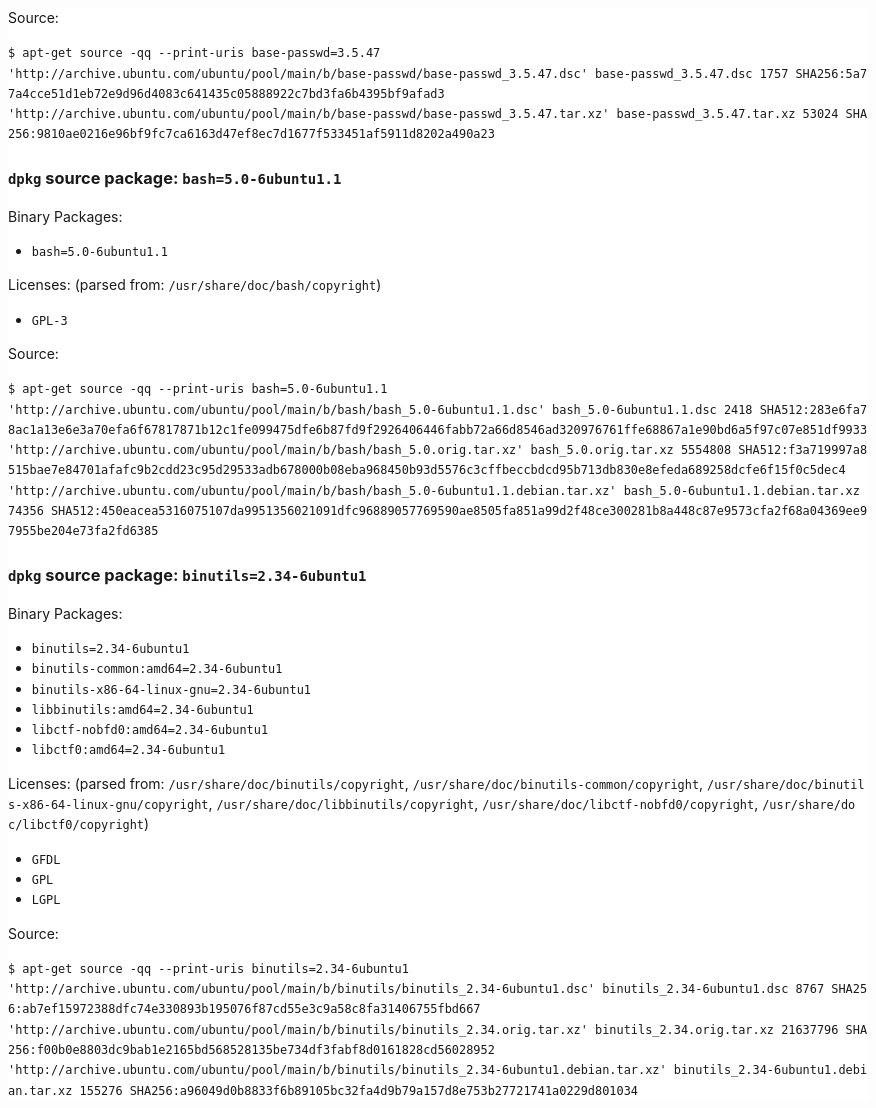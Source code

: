 Source:

```console
$ apt-get source -qq --print-uris base-passwd=3.5.47
'http://archive.ubuntu.com/ubuntu/pool/main/b/base-passwd/base-passwd_3.5.47.dsc' base-passwd_3.5.47.dsc 1757 SHA256:5a77a4cce51d1eb72e9d96d4083c641435c05888922c7bd3fa6b4395bf9afad3
'http://archive.ubuntu.com/ubuntu/pool/main/b/base-passwd/base-passwd_3.5.47.tar.xz' base-passwd_3.5.47.tar.xz 53024 SHA256:9810ae0216e96bf9fc7ca6163d47ef8ec7d1677f533451af5911d8202a490a23
```

### `dpkg` source package: `bash=5.0-6ubuntu1.1`

Binary Packages:

- `bash=5.0-6ubuntu1.1`

Licenses: (parsed from: `/usr/share/doc/bash/copyright`)

- `GPL-3`

Source:

```console
$ apt-get source -qq --print-uris bash=5.0-6ubuntu1.1
'http://archive.ubuntu.com/ubuntu/pool/main/b/bash/bash_5.0-6ubuntu1.1.dsc' bash_5.0-6ubuntu1.1.dsc 2418 SHA512:283e6fa78ac1a13e6e3a70efa6f67817871b12c1fe099475dfe6b87fd9f2926406446fabb72a66d8546ad320976761ffe68867a1e90bd6a5f97c07e851df9933
'http://archive.ubuntu.com/ubuntu/pool/main/b/bash/bash_5.0.orig.tar.xz' bash_5.0.orig.tar.xz 5554808 SHA512:f3a719997a8515bae7e84701afafc9b2cdd23c95d29533adb678000b08eba968450b93d5576c3cffbeccbdcd95b713db830e8efeda689258dcfe6f15f0c5dec4
'http://archive.ubuntu.com/ubuntu/pool/main/b/bash/bash_5.0-6ubuntu1.1.debian.tar.xz' bash_5.0-6ubuntu1.1.debian.tar.xz 74356 SHA512:450eacea5316075107da9951356021091dfc96889057769590ae8505fa851a99d2f48ce300281b8a448c87e9573cfa2f68a04369ee97955be204e73fa2fd6385
```

### `dpkg` source package: `binutils=2.34-6ubuntu1`

Binary Packages:

- `binutils=2.34-6ubuntu1`
- `binutils-common:amd64=2.34-6ubuntu1`
- `binutils-x86-64-linux-gnu=2.34-6ubuntu1`
- `libbinutils:amd64=2.34-6ubuntu1`
- `libctf-nobfd0:amd64=2.34-6ubuntu1`
- `libctf0:amd64=2.34-6ubuntu1`

Licenses: (parsed from: `/usr/share/doc/binutils/copyright`, `/usr/share/doc/binutils-common/copyright`, `/usr/share/doc/binutils-x86-64-linux-gnu/copyright`, `/usr/share/doc/libbinutils/copyright`, `/usr/share/doc/libctf-nobfd0/copyright`, `/usr/share/doc/libctf0/copyright`)

- `GFDL`
- `GPL`
- `LGPL`

Source:

```console
$ apt-get source -qq --print-uris binutils=2.34-6ubuntu1
'http://archive.ubuntu.com/ubuntu/pool/main/b/binutils/binutils_2.34-6ubuntu1.dsc' binutils_2.34-6ubuntu1.dsc 8767 SHA256:ab7ef15972388dfc74e330893b195076f87cd55e3c9a58c8fa31406755fbd667
'http://archive.ubuntu.com/ubuntu/pool/main/b/binutils/binutils_2.34.orig.tar.xz' binutils_2.34.orig.tar.xz 21637796 SHA256:f00b0e8803dc9bab1e2165bd568528135be734df3fabf8d0161828cd56028952
'http://archive.ubuntu.com/ubuntu/pool/main/b/binutils/binutils_2.34-6ubuntu1.debian.tar.xz' binutils_2.34-6ubuntu1.debian.tar.xz 155276 SHA256:a96049d0b8833f6b89105bc32fa4d9b79a157d8e753b27721741a0229d801034
```
